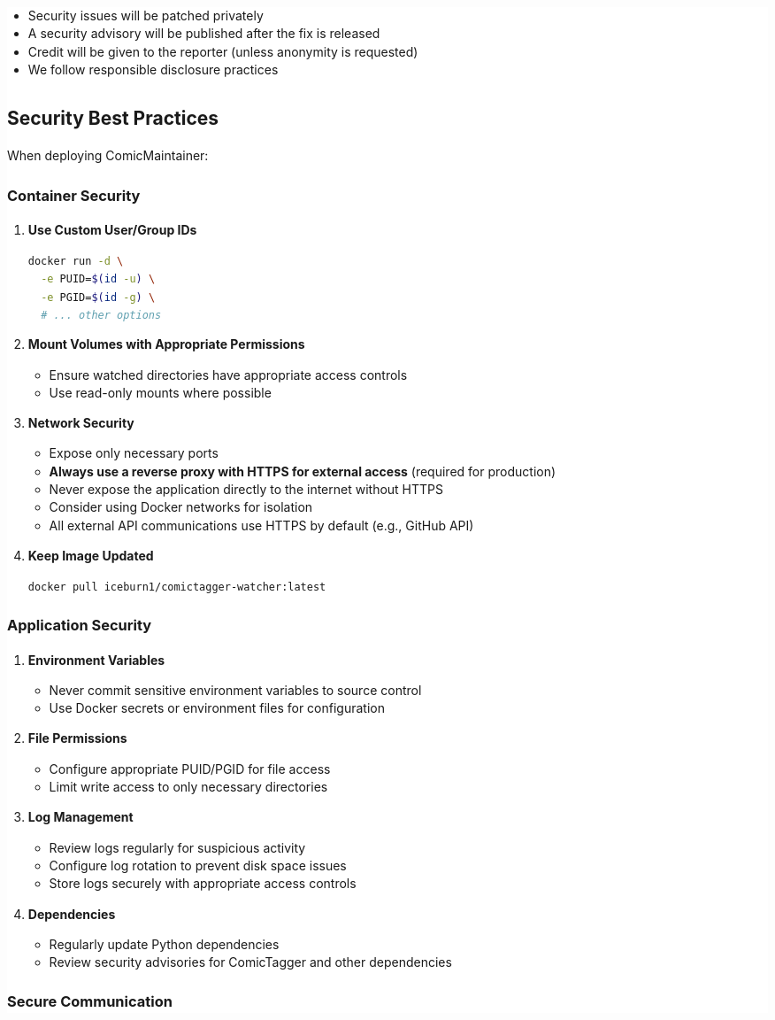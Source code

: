 - Security issues will be patched privately
- A security advisory will be published after the fix is released
- Credit will be given to the reporter (unless anonymity is requested)
- We follow responsible disclosure practices

## Security Best Practices

When deploying ComicMaintainer:

### Container Security

1. **Use Custom User/Group IDs**
   ```bash
   docker run -d \
     -e PUID=$(id -u) \
     -e PGID=$(id -g) \
     # ... other options
   ```

2. **Mount Volumes with Appropriate Permissions**
   - Ensure watched directories have appropriate access controls
   - Use read-only mounts where possible

3. **Network Security**
   - Expose only necessary ports
   - **Always use a reverse proxy with HTTPS for external access** (required for production)
   - Never expose the application directly to the internet without HTTPS
   - Consider using Docker networks for isolation
   - All external API communications use HTTPS by default (e.g., GitHub API)

4. **Keep Image Updated**
   ```bash
   docker pull iceburn1/comictagger-watcher:latest
   ```

### Application Security

1. **Environment Variables**
   - Never commit sensitive environment variables to source control
   - Use Docker secrets or environment files for configuration

2. **File Permissions**
   - Configure appropriate PUID/PGID for file access
   - Limit write access to only necessary directories

3. **Log Management**
   - Review logs regularly for suspicious activity
   - Configure log rotation to prevent disk space issues
   - Store logs securely with appropriate access controls

4. **Dependencies**
   - Regularly update Python dependencies
   - Review security advisories for ComicTagger and other dependencies

### Secure Communication
